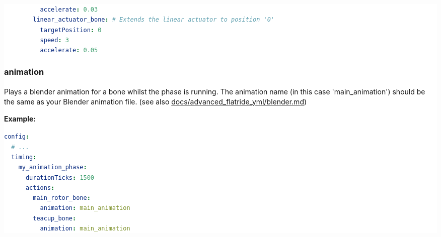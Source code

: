 ```yml
          accelerate: 0.03
        linear_actuator_bone: # Extends the linear actuator to position '0'
          targetPosition: 0
          speed: 3
          accelerate: 0.05
```

### animation

Plays a blender animation for a bone whilst the phase is running. The animation name (in this case 'main_animation') should be the same as your Blender animation file. (see also [docs/advanced_flatride_yml/blender.md](advanced_flatride_yml/blender.md))

**Example:**
```yml
config:
  # ...
  timing:
    my_animation_phase:
      durationTicks: 1500
      actions:
        main_rotor_bone:
          animation: main_animation
        teacup_bone:
          animation: main_animation
```
